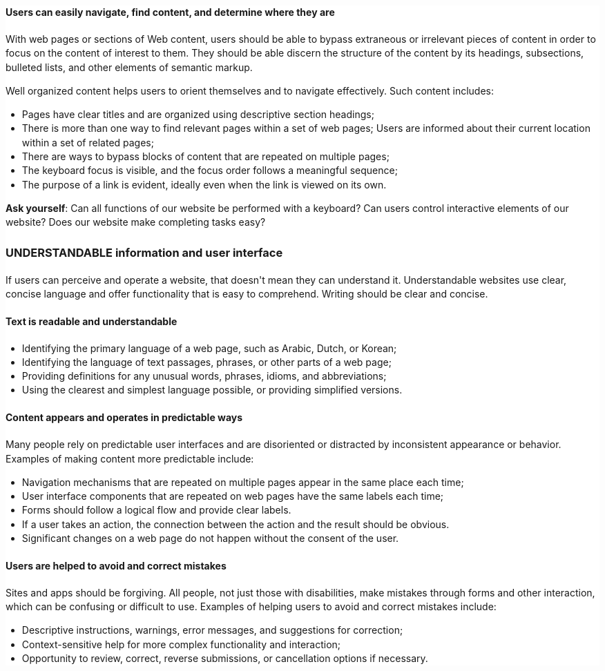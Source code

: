 #### Users can easily navigate, find content, and determine where they are

With web pages or sections of Web content, users should be able to bypass extraneous or irrelevant pieces of content in order to focus on the content of interest to them. They should be able discern the structure of the content by its headings, subsections, bulleted lists, and other elements of semantic markup.

Well organized content helps users to orient themselves and to navigate effectively. Such content includes:

- Pages have clear titles and are organized using descriptive section headings;
- There is more than one way to find relevant pages within a set of web pages;
Users are informed about their current location within a set of related pages;
- There are ways to bypass blocks of content that are repeated on multiple pages;
- The keyboard focus is visible, and the focus order follows a meaningful sequence;
- The purpose of a link is evident, ideally even when the link is viewed on its own.

**Ask yourself**: Can all functions of our website be performed with a keyboard? Can users control interactive elements of our website? Does our website make completing tasks easy?




### UNDERSTANDABLE information and user interface

If users can perceive and operate a website, that doesn't mean they can understand it. Understandable websites use clear, concise language and offer functionality that is easy to comprehend. Writing should be clear and concise. 

#### Text is readable and understandable

- Identifying the primary language of a web page, such as Arabic, Dutch, or Korean;
- Identifying the language of text passages, phrases, or other parts of a web page;
- Providing definitions for any unusual words, phrases, idioms, and abbreviations;
- Using the clearest and simplest language possible, or providing simplified versions.

#### Content appears and operates in predictable ways

Many people rely on predictable user interfaces and are disoriented or distracted by inconsistent appearance or behavior. Examples of making content more predictable include:

- Navigation mechanisms that are repeated on multiple pages appear in the same place each time;
- User interface components that are repeated on web pages have the same labels each time;
- Forms should follow a logical flow and provide clear labels.
- If a user takes an action, the connection between the action and the result should be obvious. 
- Significant changes on a web page do not happen without the consent of the user.

#### Users are helped to avoid and correct mistakes

Sites and apps should be forgiving. All people, not just those with disabilities, make mistakes through forms and other interaction, which can be confusing or difficult to use. Examples of helping users to avoid and correct mistakes include:

- Descriptive instructions, warnings, error messages, and suggestions for correction;
- Context-sensitive help for more complex functionality and interaction;
- Opportunity to review, correct, reverse submissions, or cancellation options if necessary.
